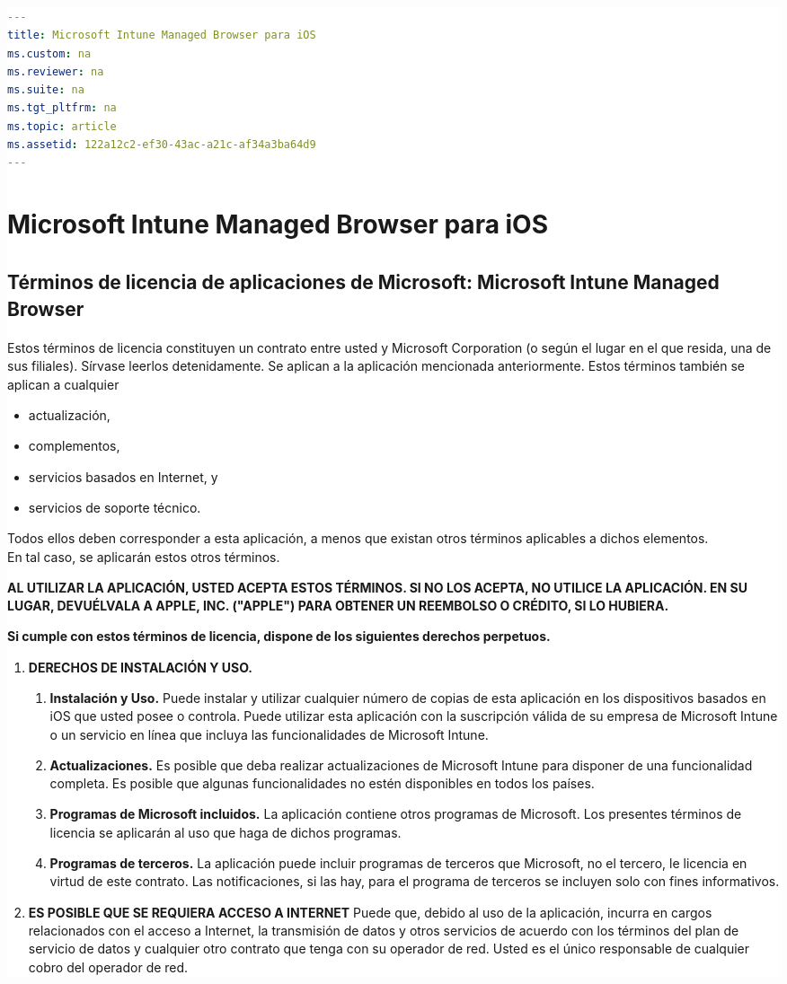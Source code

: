 ```yaml
---
title: Microsoft Intune Managed Browser para iOS
ms.custom: na
ms.reviewer: na
ms.suite: na
ms.tgt_pltfrm: na
ms.topic: article
ms.assetid: 122a12c2-ef30-43ac-a21c-af34a3ba64d9
---
```

# Microsoft Intune Managed Browser para iOS
## Términos de licencia de aplicaciones de Microsoft:  Microsoft Intune Managed Browser

Estos términos de licencia constituyen un contrato entre usted y Microsoft Corporation (o según el lugar en el que resida, una de sus filiales). Sírvase leerlos detenidamente. Se aplican a la aplicación mencionada anteriormente. Estos términos también se aplican a cualquier

-   actualización,

-   complementos,

-   servicios basados en Internet, y

-   servicios de soporte técnico.

Todos ellos deben corresponder a esta aplicación, a menos que existan otros términos aplicables a dichos elementos. En tal caso, se aplicarán estos otros términos.

**AL UTILIZAR LA APLICACIÓN, USTED ACEPTA ESTOS TÉRMINOS. SI NO LOS ACEPTA, NO UTILICE LA APLICACIÓN. EN SU LUGAR, DEVUÉLVALA A APPLE, INC. ("APPLE") PARA OBTENER UN REEMBOLSO O CRÉDITO, SI LO HUBIERA.**

**Si cumple con estos términos de licencia, dispone de los siguientes derechos perpetuos.**

1.  **DERECHOS DE INSTALACIÓN Y USO.**

    1.  **Instalación y Uso.** Puede instalar y utilizar cualquier número de copias de esta aplicación en los dispositivos basados en iOS que usted posee o controla. Puede utilizar esta aplicación con la suscripción válida de su empresa de Microsoft Intune o un servicio en línea que incluya las funcionalidades de Microsoft Intune.

    2.  **Actualizaciones.** Es posible que deba realizar actualizaciones de Microsoft Intune para disponer de una funcionalidad completa. Es posible que algunas funcionalidades no estén disponibles en todos los países.

    3.  **Programas de Microsoft incluidos.** La aplicación contiene otros programas de Microsoft. Los presentes términos de licencia se aplicarán al uso que haga de dichos programas.

    4.  **Programas de terceros.** La aplicación puede incluir programas de terceros que Microsoft, no el tercero, le licencia en virtud de este contrato. Las notificaciones, si las hay, para el programa de terceros se incluyen solo con fines informativos.

2.  **ES POSIBLE QUE SE REQUIERA ACCESO A INTERNET** Puede que, debido al uso de la aplicación, incurra en cargos relacionados con el acceso a Internet, la transmisión de datos y otros servicios de acuerdo con los términos del plan de servicio de datos y cualquier otro contrato que tenga con su operador de red. Usted es el único responsable de cualquier cobro del operador de red.
